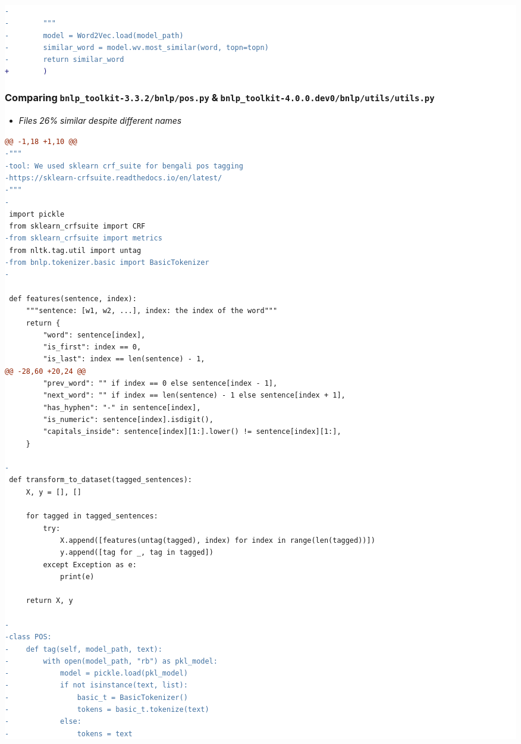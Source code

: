 ```diff
-
-        """
-        model = Word2Vec.load(model_path)
-        similar_word = model.wv.most_similar(word, topn=topn)
-        return similar_word
+        )
```

### Comparing `bnlp_toolkit-3.3.2/bnlp/pos.py` & `bnlp_toolkit-4.0.0.dev0/bnlp/utils/utils.py`

 * *Files 26% similar despite different names*

```diff
@@ -1,18 +1,10 @@
-"""
-tool: We used sklearn crf_suite for bengali pos tagging
-https://sklearn-crfsuite.readthedocs.io/en/latest/
-"""
-
 import pickle
 from sklearn_crfsuite import CRF
-from sklearn_crfsuite import metrics
 from nltk.tag.util import untag
-from bnlp.tokenizer.basic import BasicTokenizer
-
 
 def features(sentence, index):
     """sentence: [w1, w2, ...], index: the index of the word"""
     return {
         "word": sentence[index],
         "is_first": index == 0,
         "is_last": index == len(sentence) - 1,
@@ -28,60 +20,24 @@
         "prev_word": "" if index == 0 else sentence[index - 1],
         "next_word": "" if index == len(sentence) - 1 else sentence[index + 1],
         "has_hyphen": "-" in sentence[index],
         "is_numeric": sentence[index].isdigit(),
         "capitals_inside": sentence[index][1:].lower() != sentence[index][1:],
     }
 
-
 def transform_to_dataset(tagged_sentences):
     X, y = [], []
 
     for tagged in tagged_sentences:
         try:
             X.append([features(untag(tagged), index) for index in range(len(tagged))])
             y.append([tag for _, tag in tagged])
         except Exception as e:
             print(e)
 
     return X, y
 
-
-class POS:
-    def tag(self, model_path, text):
-        with open(model_path, "rb") as pkl_model:
-            model = pickle.load(pkl_model)
-            if not isinstance(text, list):
-                basic_t = BasicTokenizer()
-                tokens = basic_t.tokenize(text)
-            else:
-                tokens = text
```